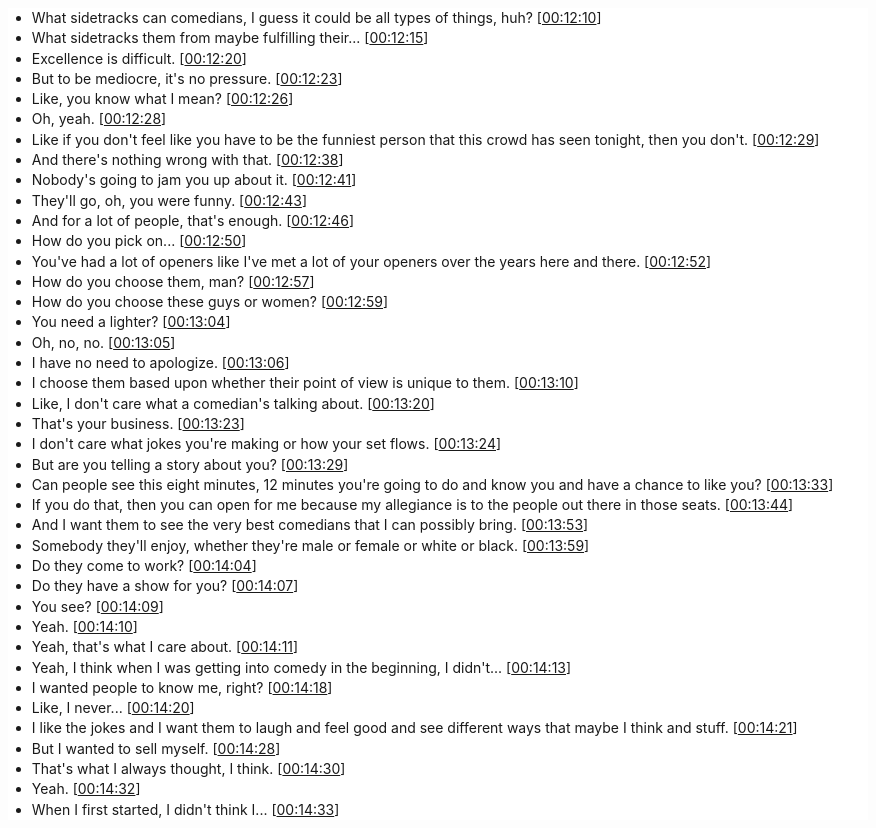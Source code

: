 *  What sidetracks can comedians, I guess it could be all types of things, huh? [[00:12:10](https://www.youtube.com/watch?v=4oik0NXo0-M&t=730.08s)]
*  What sidetracks them from maybe fulfilling their... [[00:12:15](https://www.youtube.com/watch?v=4oik0NXo0-M&t=735.08s)]
*  Excellence is difficult. [[00:12:20](https://www.youtube.com/watch?v=4oik0NXo0-M&t=740.08s)]
*  But to be mediocre, it's no pressure. [[00:12:23](https://www.youtube.com/watch?v=4oik0NXo0-M&t=743.08s)]
*  Like, you know what I mean? [[00:12:26](https://www.youtube.com/watch?v=4oik0NXo0-M&t=746.08s)]
*  Oh, yeah. [[00:12:28](https://www.youtube.com/watch?v=4oik0NXo0-M&t=748.08s)]
*  Like if you don't feel like you have to be the funniest person that this crowd has seen tonight, then you don't. [[00:12:29](https://www.youtube.com/watch?v=4oik0NXo0-M&t=749.08s)]
*  And there's nothing wrong with that. [[00:12:38](https://www.youtube.com/watch?v=4oik0NXo0-M&t=758.08s)]
*  Nobody's going to jam you up about it. [[00:12:41](https://www.youtube.com/watch?v=4oik0NXo0-M&t=761.08s)]
*  They'll go, oh, you were funny. [[00:12:43](https://www.youtube.com/watch?v=4oik0NXo0-M&t=763.08s)]
*  And for a lot of people, that's enough. [[00:12:46](https://www.youtube.com/watch?v=4oik0NXo0-M&t=766.08s)]
*  How do you pick on... [[00:12:50](https://www.youtube.com/watch?v=4oik0NXo0-M&t=770.08s)]
*  You've had a lot of openers like I've met a lot of your openers over the years here and there. [[00:12:52](https://www.youtube.com/watch?v=4oik0NXo0-M&t=772.08s)]
*  How do you choose them, man? [[00:12:57](https://www.youtube.com/watch?v=4oik0NXo0-M&t=777.08s)]
*  How do you choose these guys or women? [[00:12:59](https://www.youtube.com/watch?v=4oik0NXo0-M&t=779.08s)]
*  You need a lighter? [[00:13:04](https://www.youtube.com/watch?v=4oik0NXo0-M&t=784.08s)]
*  Oh, no, no. [[00:13:05](https://www.youtube.com/watch?v=4oik0NXo0-M&t=785.08s)]
*  I have no need to apologize. [[00:13:06](https://www.youtube.com/watch?v=4oik0NXo0-M&t=786.08s)]
*  I choose them based upon whether their point of view is unique to them. [[00:13:10](https://www.youtube.com/watch?v=4oik0NXo0-M&t=790.08s)]
*  Like, I don't care what a comedian's talking about. [[00:13:20](https://www.youtube.com/watch?v=4oik0NXo0-M&t=800.08s)]
*  That's your business. [[00:13:23](https://www.youtube.com/watch?v=4oik0NXo0-M&t=803.08s)]
*  I don't care what jokes you're making or how your set flows. [[00:13:24](https://www.youtube.com/watch?v=4oik0NXo0-M&t=804.08s)]
*  But are you telling a story about you? [[00:13:29](https://www.youtube.com/watch?v=4oik0NXo0-M&t=809.08s)]
*  Can people see this eight minutes, 12 minutes you're going to do and know you and have a chance to like you? [[00:13:33](https://www.youtube.com/watch?v=4oik0NXo0-M&t=813.08s)]
*  If you do that, then you can open for me because my allegiance is to the people out there in those seats. [[00:13:44](https://www.youtube.com/watch?v=4oik0NXo0-M&t=824.08s)]
*  And I want them to see the very best comedians that I can possibly bring. [[00:13:53](https://www.youtube.com/watch?v=4oik0NXo0-M&t=833.08s)]
*  Somebody they'll enjoy, whether they're male or female or white or black. [[00:13:59](https://www.youtube.com/watch?v=4oik0NXo0-M&t=839.08s)]
*  Do they come to work? [[00:14:04](https://www.youtube.com/watch?v=4oik0NXo0-M&t=844.08s)]
*  Do they have a show for you? [[00:14:07](https://www.youtube.com/watch?v=4oik0NXo0-M&t=847.08s)]
*  You see? [[00:14:09](https://www.youtube.com/watch?v=4oik0NXo0-M&t=849.08s)]
*  Yeah. [[00:14:10](https://www.youtube.com/watch?v=4oik0NXo0-M&t=850.08s)]
*  Yeah, that's what I care about. [[00:14:11](https://www.youtube.com/watch?v=4oik0NXo0-M&t=851.08s)]
*  Yeah, I think when I was getting into comedy in the beginning, I didn't... [[00:14:13](https://www.youtube.com/watch?v=4oik0NXo0-M&t=853.08s)]
*  I wanted people to know me, right? [[00:14:18](https://www.youtube.com/watch?v=4oik0NXo0-M&t=858.08s)]
*  Like, I never... [[00:14:20](https://www.youtube.com/watch?v=4oik0NXo0-M&t=860.08s)]
*  I like the jokes and I want them to laugh and feel good and see different ways that maybe I think and stuff. [[00:14:21](https://www.youtube.com/watch?v=4oik0NXo0-M&t=861.08s)]
*  But I wanted to sell myself. [[00:14:28](https://www.youtube.com/watch?v=4oik0NXo0-M&t=868.08s)]
*  That's what I always thought, I think. [[00:14:30](https://www.youtube.com/watch?v=4oik0NXo0-M&t=870.08s)]
*  Yeah. [[00:14:32](https://www.youtube.com/watch?v=4oik0NXo0-M&t=872.08s)]
*  When I first started, I didn't think I... [[00:14:33](https://www.youtube.com/watch?v=4oik0NXo0-M&t=873.08s)]